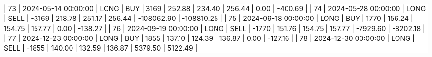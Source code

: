 | 73 | 2024-05-14 00:00:00 | LONG | BUY | 3169 | 252.88 | 234.40 | 256.44 | 0.00 | -400.69 |
| 74 | 2024-05-28 00:00:00 | LONG | SELL | -3169 | 218.78 | 251.17 | 256.44 | -108062.90 | -108810.25 |
| 75 | 2024-09-18 00:00:00 | LONG | BUY | 1770 | 156.24 | 154.75 | 157.77 | 0.00 | -138.27 |
| 76 | 2024-09-19 00:00:00 | LONG | SELL | -1770 | 151.76 | 154.75 | 157.77 | -7929.60 | -8202.18 |
| 77 | 2024-12-23 00:00:00 | LONG | BUY | 1855 | 137.10 | 124.39 | 136.87 | 0.00 | -127.16 |
| 78 | 2024-12-30 00:00:00 | LONG | SELL | -1855 | 140.00 | 132.59 | 136.87 | 5379.50 | 5122.49 |
